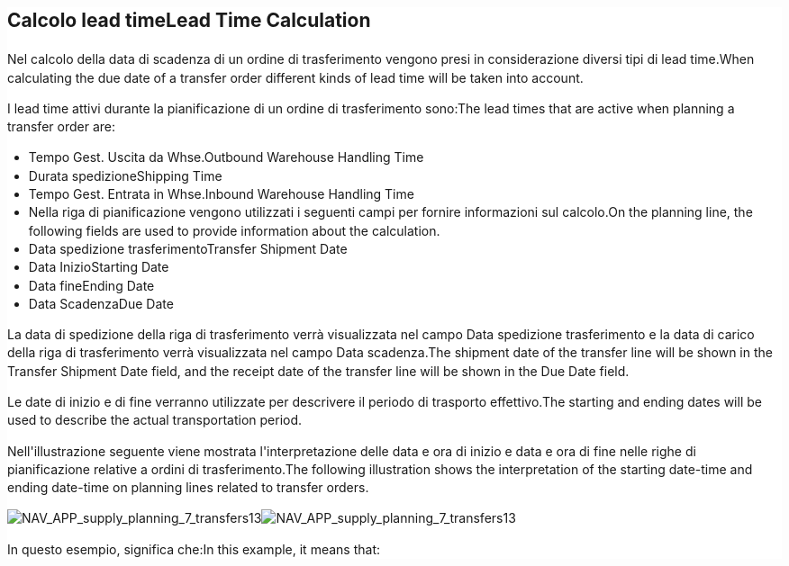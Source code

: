 ## <a name="lead-time-calculation"></a><span data-ttu-id="5b9b2-174">Calcolo lead time</span><span class="sxs-lookup"><span data-stu-id="5b9b2-174">Lead Time Calculation</span></span>  
<span data-ttu-id="5b9b2-175">Nel calcolo della data di scadenza di un ordine di trasferimento vengono presi in considerazione diversi tipi di lead time.</span><span class="sxs-lookup"><span data-stu-id="5b9b2-175">When calculating the due date of a transfer order different kinds of lead time will be taken into account.</span></span>  
  
<span data-ttu-id="5b9b2-176">I lead time attivi durante la pianificazione di un ordine di trasferimento sono:</span><span class="sxs-lookup"><span data-stu-id="5b9b2-176">The lead times that are active when planning a transfer order are:</span></span>  
  
* <span data-ttu-id="5b9b2-177">Tempo Gest. Uscita da Whse.</span><span class="sxs-lookup"><span data-stu-id="5b9b2-177">Outbound Warehouse Handling Time</span></span>  
* <span data-ttu-id="5b9b2-178">Durata spedizione</span><span class="sxs-lookup"><span data-stu-id="5b9b2-178">Shipping Time</span></span>  
* <span data-ttu-id="5b9b2-179">Tempo Gest. Entrata in Whse.</span><span class="sxs-lookup"><span data-stu-id="5b9b2-179">Inbound Warehouse Handling Time</span></span>  
* <span data-ttu-id="5b9b2-180">Nella riga di pianificazione vengono utilizzati i seguenti campi per fornire informazioni sul calcolo.</span><span class="sxs-lookup"><span data-stu-id="5b9b2-180">On the planning line, the following fields are used to provide information about the calculation.</span></span>  
* <span data-ttu-id="5b9b2-181">Data spedizione trasferimento</span><span class="sxs-lookup"><span data-stu-id="5b9b2-181">Transfer Shipment Date</span></span>  
* <span data-ttu-id="5b9b2-182">Data Inizio</span><span class="sxs-lookup"><span data-stu-id="5b9b2-182">Starting Date</span></span>  
* <span data-ttu-id="5b9b2-183">Data fine</span><span class="sxs-lookup"><span data-stu-id="5b9b2-183">Ending Date</span></span>  
* <span data-ttu-id="5b9b2-184">Data Scadenza</span><span class="sxs-lookup"><span data-stu-id="5b9b2-184">Due Date</span></span>  
  
<span data-ttu-id="5b9b2-185">La data di spedizione della riga di trasferimento verrà visualizzata nel campo Data spedizione trasferimento e la data di carico della riga di trasferimento verrà visualizzata nel campo Data scadenza.</span><span class="sxs-lookup"><span data-stu-id="5b9b2-185">The shipment date of the transfer line will be shown in the Transfer Shipment Date field, and the receipt date of the transfer line will be shown in the Due Date field.</span></span>  
  
<span data-ttu-id="5b9b2-186">Le date di inizio e di fine verranno utilizzate per descrivere il periodo di trasporto effettivo.</span><span class="sxs-lookup"><span data-stu-id="5b9b2-186">The starting and ending dates will be used to describe the actual transportation period.</span></span>  
  
<span data-ttu-id="5b9b2-187">Nell'illustrazione seguente viene mostrata l'interpretazione delle data e ora di inizio e data e ora di fine nelle righe di pianificazione relative a ordini di trasferimento.</span><span class="sxs-lookup"><span data-stu-id="5b9b2-187">The following illustration shows the interpretation of the starting date-time and ending date-time on planning lines related to transfer orders.</span></span>  
  
<span data-ttu-id="5b9b2-188">![](media/nav_app_supply_planning_7_transfers13.png "NAV_APP_supply_planning_7_transfers13")</span><span class="sxs-lookup"><span data-stu-id="5b9b2-188">![](media/nav_app_supply_planning_7_transfers13.png "NAV_APP_supply_planning_7_transfers13")</span></span>  
  
<span data-ttu-id="5b9b2-189">In questo esempio, significa che:</span><span class="sxs-lookup"><span data-stu-id="5b9b2-189">In this example, it means that:</span></span>  
  